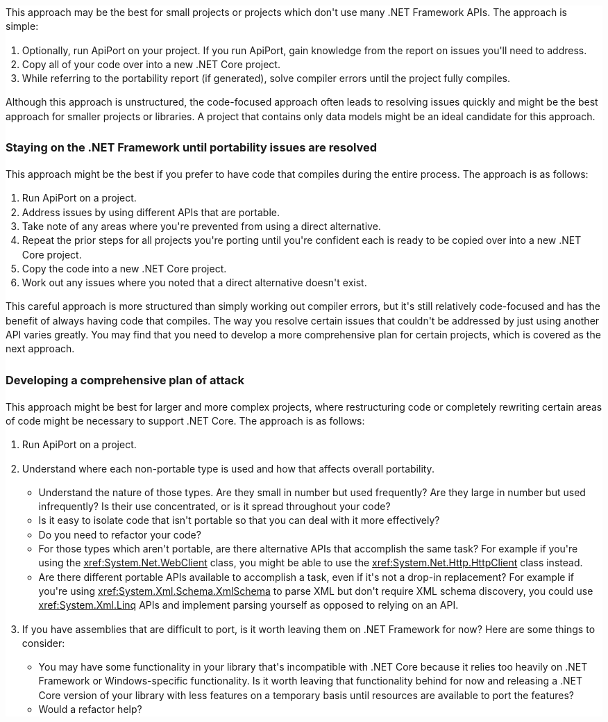 This approach may be the best for small projects or projects which don't use many .NET Framework APIs. The approach is simple:

1. Optionally, run ApiPort on your project. If you run ApiPort, gain knowledge from the report on issues you'll need to address.
2. Copy all of your code over into a new .NET Core project.
3. While referring to the portability report (if generated), solve compiler errors until the project fully compiles.

Although this approach is unstructured, the code-focused approach often leads to resolving issues quickly and might be the best approach for smaller projects or libraries. A project that contains only data models might be an ideal candidate for this approach.

### Staying on the .NET Framework until portability issues are resolved

This approach might be the best if you prefer to have code that compiles during the entire process. The approach is as follows:

1. Run ApiPort on a project.
2. Address issues by using different APIs that are portable.
3. Take note of any areas where you're prevented from using a direct alternative.
4. Repeat the prior steps for all projects you're porting until you're confident each is ready to be copied over into a new .NET Core project.
5. Copy the code into a new .NET Core project.
6. Work out any issues where you noted that a direct alternative doesn't exist.

This careful approach is more structured than simply working out compiler errors, but it's still relatively code-focused and has the benefit of always having code that compiles. The way you resolve certain issues that couldn't be addressed by just using another API varies greatly. You may find that you need to develop a more comprehensive plan for certain projects, which is covered as the next approach.

### Developing a comprehensive plan of attack

This approach might be best for larger and more complex projects, where restructuring code or completely rewriting certain areas of code might be necessary to support .NET Core. The approach is as follows:

1. Run ApiPort on a project.
2. Understand where each non-portable type is used and how that affects overall portability.
   - Understand the nature of those types. Are they small in number but used frequently? Are they large in number but used infrequently? Is their use concentrated, or is it spread throughout your code?
   - Is it easy to isolate code that isn't portable so that you can deal with it more effectively?
   - Do you need to refactor your code?
   - For those types which aren't portable, are there alternative APIs that accomplish the same task? For example if you're using the <xref:System.Net.WebClient> class, you might be able to use the <xref:System.Net.Http.HttpClient> class instead.
   - Are there different portable APIs available to accomplish a task, even if it's not a drop-in replacement? For example if you're using <xref:System.Xml.Schema.XmlSchema> to parse XML but don't require XML schema discovery, you could use <xref:System.Xml.Linq> APIs and implement parsing yourself as opposed to relying on an API.

3. If you have assemblies that are difficult to port, is it worth leaving them on .NET Framework for now? Here are some things to consider:
   - You may have some functionality in your library that's incompatible with .NET Core because it relies too heavily on .NET Framework or Windows-specific functionality. Is it worth leaving that functionality behind for now and releasing a .NET Core version of your library with less features on a temporary basis until resources are available to port the features?
   - Would a refactor help?
